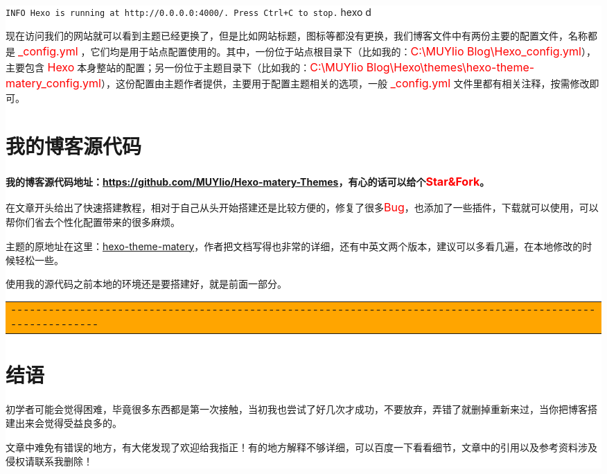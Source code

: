 ```INFO Hexo is running at http://0.0.0.0:4000/. Press Ctrl+C to stop.```
    hexo d

现在访问我们的网站就可以看到主题已经更换了，但是比如网站标题，图标等都没有更换，我们博客文件中有两份主要的配置文件，名称都是 <font color=red size=3>_config.yml</font> ，它们均是用于站点配置使用的。其中，一份位于站点根目录下（比如我的：<font color=red size=3>C:\MUYIio Blog\Hexo\_config.yml</font>），主要包含<font color=red size=3> Hexo</font> 本身整站的配置；另一份位于主题目录下（比如我的：<font color=red size=3>C:\MUYIio Blog\Hexo\themes\hexo-theme-matery\_config.yml</font>），这份配置由主题作者提供，主要用于配置主题相关的选项，一般<font color=red size=3> _config.yml </font>文件里都有相关注释，按需修改即可。


# 我的博客源代码 #
**我的博客源代码地址：<https://github.com/MUYIio/Hexo-matery-Themes>，有心的话可以给个<font color=red size=3>Star&Fork</font>。**

在文章开头给出了快速搭建教程，相对于自己从头开始搭建还是比较方便的，修复了很多<font color=red size=3>Bug</font>，也添加了一些插件，下载就可以使用，可以帮你们省去个性化配置带来的很多麻烦。

主题的原地址在这里：[hexo-theme-matery](https://github.com/blinkfox/hexo-theme-matery)，作者把文档写得也非常的详细，还有中英文两个版本，建议可以多看几遍，在本地修改的时候轻松一些。

使用我的源代码之前本地的环境还是要搭建好，就是前面一部分。


<table><tr><td bgcolor=orange>
-----------------------------------------------------------------------------------------------------------                                                                                                                                                                                                            
</td></tr></table>

# 结语 #
初学者可能会觉得困难，毕竟很多东西都是第一次接触，当初我也尝试了好几次才成功，不要放弃，弄错了就删掉重新来过，当你把博客搭建出来会觉得受益良多的。

文章中难免有错误的地方，有大佬发现了欢迎给我指正！有的地方解释不够详细，可以百度一下看看细节，文章中的引用以及参考资料涉及侵权请联系我删除！

